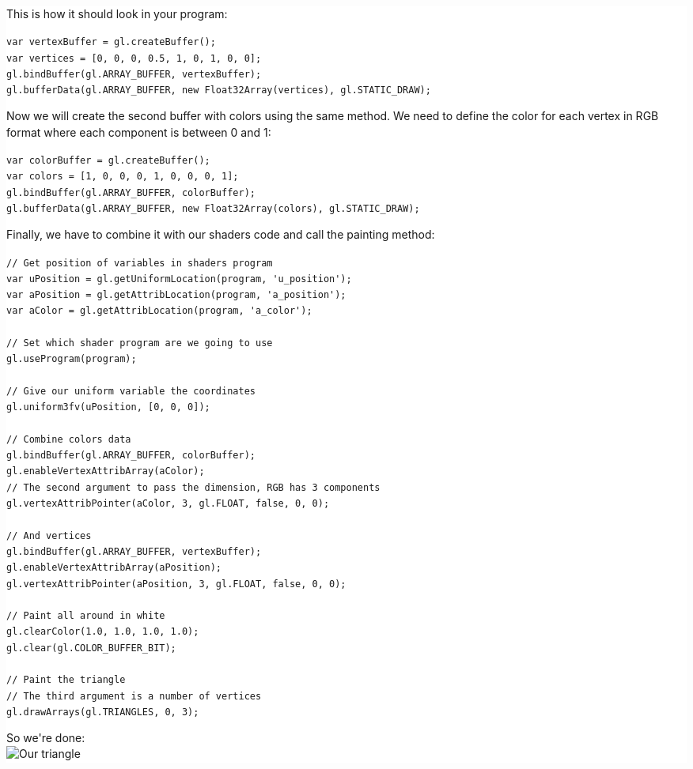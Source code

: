 This is how it should look in your program:

```
var vertexBuffer = gl.createBuffer(); 
var vertices = [0, 0, 0, 0.5, 1, 0, 1, 0, 0]; 
gl.bindBuffer(gl.ARRAY_BUFFER, vertexBuffer); 
gl.bufferData(gl.ARRAY_BUFFER, new Float32Array(vertices), gl.STATIC_DRAW); 
```

Now we will create the second buffer with colors using the same method. We need to define the color for each vertex in RGB format where each component is between 0 and 1:

```
var colorBuffer = gl.createBuffer(); 
var colors = [1, 0, 0, 0, 1, 0, 0, 0, 1]; 
gl.bindBuffer(gl.ARRAY_BUFFER, colorBuffer); 
gl.bufferData(gl.ARRAY_BUFFER, new Float32Array(colors), gl.STATIC_DRAW); 
```

Finally, we have to combine it with our shaders code and call the painting method:

```
// Get position of variables in shaders program
var uPosition = gl.getUniformLocation(program, 'u_position'); 
var aPosition = gl.getAttribLocation(program, 'a_position'); 
var aColor = gl.getAttribLocation(program, 'a_color');

// Set which shader program are we going to use
gl.useProgram(program);

// Give our uniform variable the coordinates
gl.uniform3fv(uPosition, [0, 0, 0]);

// Combine colors data
gl.bindBuffer(gl.ARRAY_BUFFER, colorBuffer); 
gl.enableVertexAttribArray(aColor); 
// The second argument to pass the dimension, RGB has 3 components
gl.vertexAttribPointer(aColor, 3, gl.FLOAT, false, 0, 0);

// And vertices
gl.bindBuffer(gl.ARRAY_BUFFER, vertexBuffer); 
gl.enableVertexAttribArray(aPosition); 
gl.vertexAttribPointer(aPosition, 3, gl.FLOAT, false, 0, 0);

// Paint all around in white
gl.clearColor(1.0, 1.0, 1.0, 1.0); 
gl.clear(gl.COLOR_BUFFER_BIT);

// Paint the triangle
// The third argument is a number of vertices
gl.drawArrays(gl.TRIANGLES, 0, 3); 
```

So we're done:<br>
![Our triangle](http://ipestov.com/content/images/2016/02/bede8f313f2b43c2b271fb1d6531569f.png)
